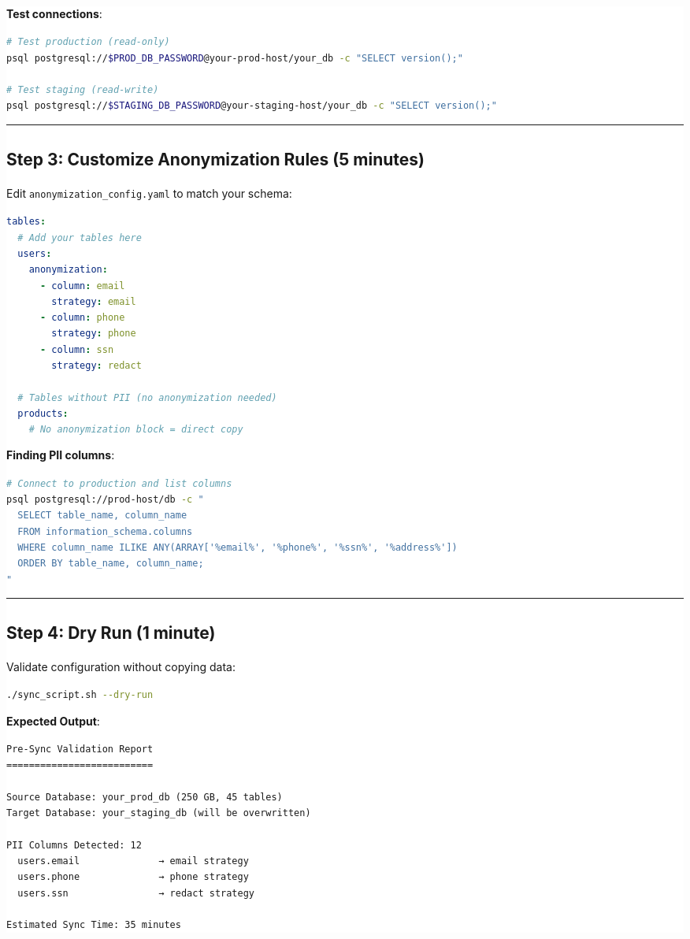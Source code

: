 **Test connections**:
```bash
# Test production (read-only)
psql postgresql://$PROD_DB_PASSWORD@your-prod-host/your_db -c "SELECT version();"

# Test staging (read-write)
psql postgresql://$STAGING_DB_PASSWORD@your-staging-host/your_db -c "SELECT version();"
```

---

## Step 3: Customize Anonymization Rules (5 minutes)

Edit `anonymization_config.yaml` to match your schema:

```yaml
tables:
  # Add your tables here
  users:
    anonymization:
      - column: email
        strategy: email
      - column: phone
        strategy: phone
      - column: ssn
        strategy: redact

  # Tables without PII (no anonymization needed)
  products:
    # No anonymization block = direct copy
```

**Finding PII columns**:
```bash
# Connect to production and list columns
psql postgresql://prod-host/db -c "
  SELECT table_name, column_name
  FROM information_schema.columns
  WHERE column_name ILIKE ANY(ARRAY['%email%', '%phone%', '%ssn%', '%address%'])
  ORDER BY table_name, column_name;
"
```

---

## Step 4: Dry Run (1 minute)

Validate configuration without copying data:

```bash
./sync_script.sh --dry-run
```

**Expected Output**:
```
Pre-Sync Validation Report
==========================

Source Database: your_prod_db (250 GB, 45 tables)
Target Database: your_staging_db (will be overwritten)

PII Columns Detected: 12
  users.email              → email strategy
  users.phone              → phone strategy
  users.ssn                → redact strategy

Estimated Sync Time: 35 minutes
```